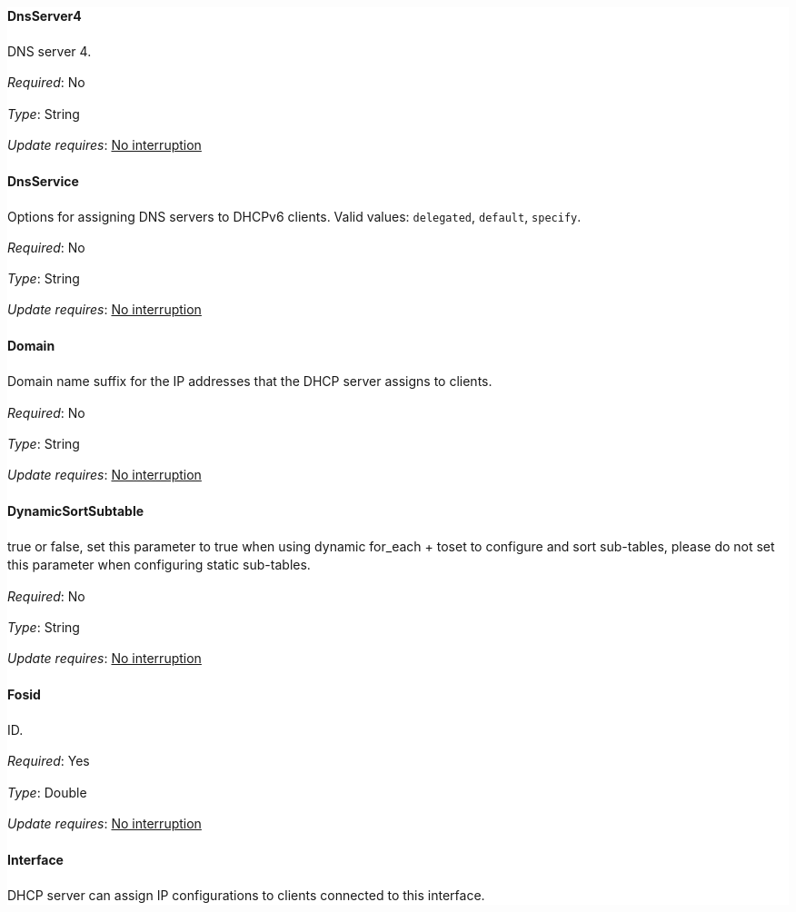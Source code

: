 #### DnsServer4

DNS server 4.

_Required_: No

_Type_: String

_Update requires_: [No interruption](https://docs.aws.amazon.com/AWSCloudFormation/latest/UserGuide/using-cfn-updating-stacks-update-behaviors.html#update-no-interrupt)

#### DnsService

Options for assigning DNS servers to DHCPv6 clients. Valid values: `delegated`, `default`, `specify`.

_Required_: No

_Type_: String

_Update requires_: [No interruption](https://docs.aws.amazon.com/AWSCloudFormation/latest/UserGuide/using-cfn-updating-stacks-update-behaviors.html#update-no-interrupt)

#### Domain

Domain name suffix for the IP addresses that the DHCP server assigns to clients.

_Required_: No

_Type_: String

_Update requires_: [No interruption](https://docs.aws.amazon.com/AWSCloudFormation/latest/UserGuide/using-cfn-updating-stacks-update-behaviors.html#update-no-interrupt)

#### DynamicSortSubtable

true or false, set this parameter to true when using dynamic for_each + toset to configure and sort sub-tables, please do not set this parameter when configuring static sub-tables.

_Required_: No

_Type_: String

_Update requires_: [No interruption](https://docs.aws.amazon.com/AWSCloudFormation/latest/UserGuide/using-cfn-updating-stacks-update-behaviors.html#update-no-interrupt)

#### Fosid

ID.

_Required_: Yes

_Type_: Double

_Update requires_: [No interruption](https://docs.aws.amazon.com/AWSCloudFormation/latest/UserGuide/using-cfn-updating-stacks-update-behaviors.html#update-no-interrupt)

#### Interface

DHCP server can assign IP configurations to clients connected to this interface.
